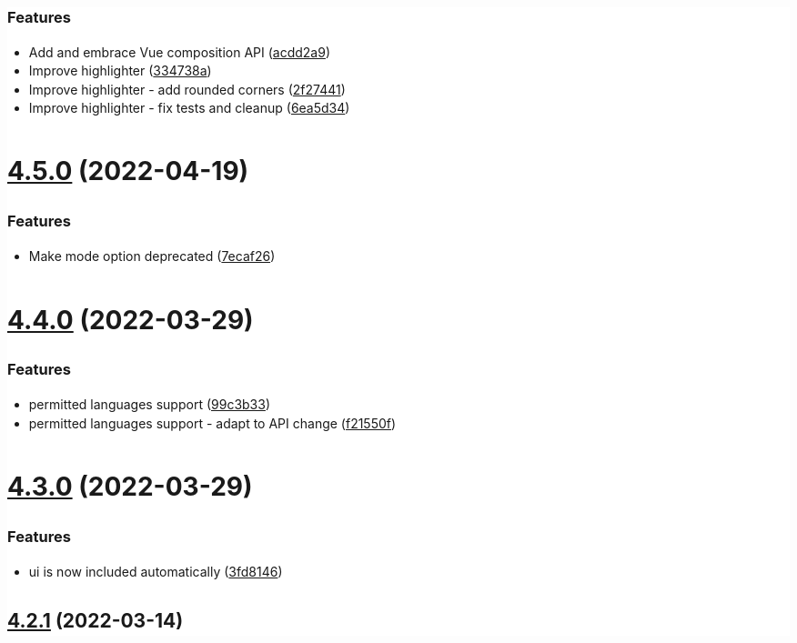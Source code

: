 ### Features

* Add and embrace Vue composition API ([acdd2a9](https://github.com/tolgee/tolgee-js/commit/acdd2a92df6552092f777e30f6ae5050b7571232))
* Improve highlighter ([334738a](https://github.com/tolgee/tolgee-js/commit/334738a06fd47cd6c7d12f309310fa15eeda5b59))
* Improve highlighter - add rounded corners ([2f27441](https://github.com/tolgee/tolgee-js/commit/2f274410764c208d6f6ecca9aebb72b417846ca2))
* Improve highlighter - fix tests and cleanup ([6ea5d34](https://github.com/tolgee/tolgee-js/commit/6ea5d34b8913170494b447c9c2d6c98813daf1a1))





# [4.5.0](https://github.com/tolgee/tolgee-js/compare/v4.4.0...v4.5.0) (2022-04-19)


### Features

* Make mode option deprecated ([7ecaf26](https://github.com/tolgee/tolgee-js/commit/7ecaf264c7884a76ca14338ca48b315e5b72ed1f))





# [4.4.0](https://github.com/tolgee/tolgee-js/compare/v4.3.0...v4.4.0) (2022-03-29)


### Features

* permitted languages support ([99c3b33](https://github.com/tolgee/tolgee-js/commit/99c3b33cd8c6543e403e1fdceb8cc50c0ffdbd2d))
* permitted languages support - adapt to API change ([f21550f](https://github.com/tolgee/tolgee-js/commit/f21550f72909e32e3259cef13b262b63686f1b59))





# [4.3.0](https://github.com/tolgee/tolgee-js/compare/v4.2.1...v4.3.0) (2022-03-29)


### Features

* ui is now included automatically ([3fd8146](https://github.com/tolgee/tolgee-js/commit/3fd814688b7553b8f872b62d870ec3d2092d17c6))





## [4.2.1](https://github.com/tolgee/tolgee-js/compare/v4.2.0...v4.2.1) (2022-03-14)
